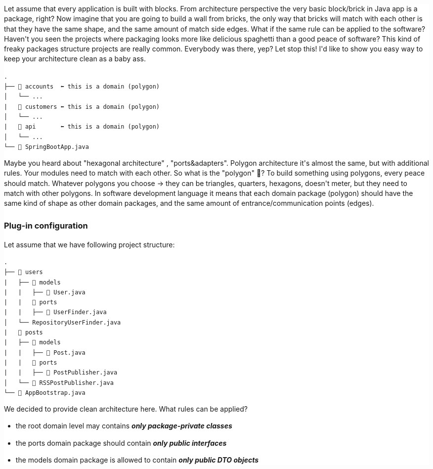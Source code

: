 Let assume that every application is built with blocks. From architecture perspective the very basic block/brick in Java app is a package, right? Now imagine that  you are going to build a wall from bricks, the only way that bricks will match with each other is that they have the same shape, and the same amount of match side edges. What if the same rule can be applied to the software? Haven't you seen the projects where packaging looks more like delicious spaghetti than a good peace of software? This kind of freaky packages structure projects are really common. Everybody was there, yep? Let stop this! I'd like to show you easy way to keep your architecture clean as a baby ass.

```
.
├── 📂 accounts  ⬅ this is a domain (polygon)
│   └── ...
|   📂 customers ⬅ this is a domain (polygon)  
│   └── ...
|   📂 api       ⬅ this is a domain (polygon)
│   └── ...
└── 📄 SpringBootApp.java
```

Maybe you heard about "hexagonal architecture" , "ports&adapters". Polygon architecture it's almost the same, but with additional rules. Your modules need to match with each other.
So what is the "polygon" 🤔? To build something using polygons, every peace should match. Whatever polygons you choose -> they can be triangles, quarters, hexagons, doesn't meter, but they need to match with other polygons. In software development language it means that each domain package (polygon) should have the same kind of shape as other domain packages, and the same amount of entrance/communication points (edges).

### Plug-in configuration

Let assume that we have following project structure:

```
.
├── 📂 users
|   ├── 📂 models
|   |   ├── 📄 User.java
|   |   📂 ports
|   |   ├── 📄 UserFinder.java
│   └── RepositoryUserFinder.java
|   📂 posts
|   ├── 📂 models
|   |   ├── 📄 Post.java
|   |   📂 ports
|   |   ├── 📄 PostPublisher.java
│   └── 📄 RSSPostPublisher.java
└── 📄 AppBootstrap.java
```

We decided to provide clean architecture here. What rules can be applied?
- the root domain level may contains ***only package-private classes***

- the ports domain package should contain ***only public interfaces***

- the models domain package is allowed to contain ***only public DTO objects***
